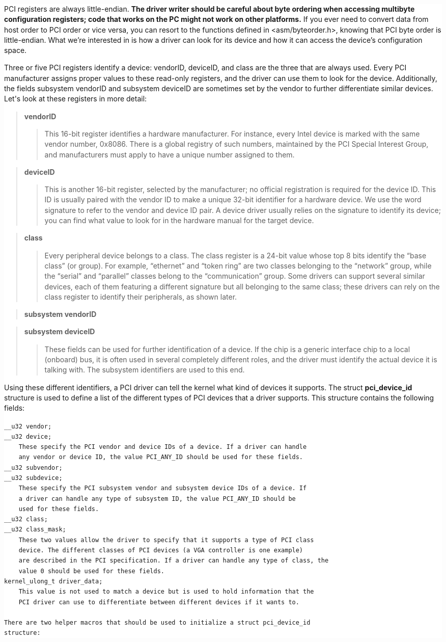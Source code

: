PCI registers are always little-endian. **The driver writer should be careful about byte ordering when accessing multibyte configuration registers; code that works on the PC might not work on other platforms.** If you ever need to convert data from host order to PCI order or vice versa, you can resort to the functions defined in <asm/byteorder.h>, knowing that PCI byte order is little-endian. What we’re interested in is how a driver can look for its device and how it can access the device’s configuration space.

Three or five PCI registers identify a device: vendorID, deviceID, and class are the three that are always used. Every PCI manufacturer assigns proper values to these read-only registers, and the driver can use them to look for the device. Additionally, the fields subsystem vendorID and subsystem deviceID are sometimes set by the vendor to further differentiate similar devices. Let's look at these registers in more detail:

> **vendorID**
>>This 16-bit register identifies a hardware manufacturer. For instance, every Intel device is marked with the same vendor number, 0x8086. There is a global registry of such numbers, maintained by the PCI Special Interest Group, and manufacturers must apply to have a unique number assigned to them.

> **deviceID**
>>This is another 16-bit register, selected by the manufacturer; no official registration is required for the device ID. This ID is usually paired with the vendor ID to make a unique 32-bit identifier for a hardware device. We use the word signature to refer to the vendor and device ID pair. A device driver usually relies on the signature to identify its device; you can find what value to look for in the hardware manual for the target device.

> **class**
>>Every peripheral device belongs to a class. The class register is a 24-bit value whose top 8 bits identify the “base class” (or group). For example, “ethernet” and “token ring” are two classes belonging to the “network” group, while the “serial” and “parallel” classes belong to the “communication” group. Some drivers can support several similar devices, each of them featuring a different signature but all belonging to the same class; these drivers can rely on the class register to identify their peripherals, as shown later.

> **subsystem vendorID**

> **subsystem deviceID**
>>These fields can be used for further identification of a device. If the chip is a generic interface chip to a local (onboard) bus, it is often used in several completely different roles, and the driver must identify the actual device it is talking with. The subsystem identifiers are used to this end.

Using these different identifiers, a PCI driver can tell the kernel what kind of devices it supports. The struct **pci_device_id** structure is used to define a list of the different types of PCI devices that a driver supports. This structure contains the following fields:

```
__u32 vendor;
__u32 device;
    These specify the PCI vendor and device IDs of a device. If a driver can handle
    any vendor or device ID, the value PCI_ANY_ID should be used for these fields.
__u32 subvendor;
__u32 subdevice;
    These specify the PCI subsystem vendor and subsystem device IDs of a device. If
    a driver can handle any type of subsystem ID, the value PCI_ANY_ID should be
    used for these fields.
__u32 class;
__u32 class_mask;
    These two values allow the driver to specify that it supports a type of PCI class
    device. The different classes of PCI devices (a VGA controller is one example)
    are described in the PCI specification. If a driver can handle any type of class, the
    value 0 should be used for these fields.
kernel_ulong_t driver_data;
    This value is not used to match a device but is used to hold information that the
    PCI driver can use to differentiate between different devices if it wants to.
    
There are two helper macros that should be used to initialize a struct pci_device_id
structure:
```